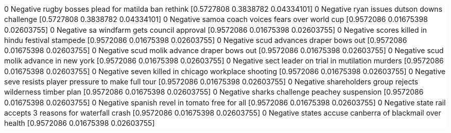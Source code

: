 0
Negative
rugby bosses plead for matilda ban rethink
[0.5727808  0.3838782  0.04334101]
0
Negative
ryan issues dutson downs challenge
[0.5727808  0.3838782  0.04334101]
0
Negative
samoa coach voices fears over world cup
[0.9572086  0.01675398 0.02603755]
0
Negative
sa windfarm gets council approval
[0.9572086  0.01675398 0.02603755]
0
Negative
scores killed in hindu festival stampede
[0.9572086  0.01675398 0.02603755]
0
Negative
scud advances draper bows out
[0.9572086  0.01675398 0.02603755]
0
Negative
scud molik advance draper bows out
[0.9572086  0.01675398 0.02603755]
0
Negative
scud molik advance in new york
[0.9572086  0.01675398 0.02603755]
0
Negative
sect leader on trial in mutilation murders
[0.9572086  0.01675398 0.02603755]
0
Negative
seven killed in chicago workplace shooting
[0.9572086  0.01675398 0.02603755]
0
Negative
seve resists player pressure to make full tour
[0.9572086  0.01675398 0.02603755]
0
Negative
shareholders group rejects wilderness timber plan
[0.9572086  0.01675398 0.02603755]
0
Negative
sharks challenge peachey suspension
[0.9572086  0.01675398 0.02603755]
0
Negative
spanish revel in tomato free for all
[0.9572086  0.01675398 0.02603755]
0
Negative
state rail accepts 3 reasons for waterfall crash
[0.9572086  0.01675398 0.02603755]
0
Negative
states accuse canberra of blackmail over health
[0.9572086  0.01675398 0.02603755]